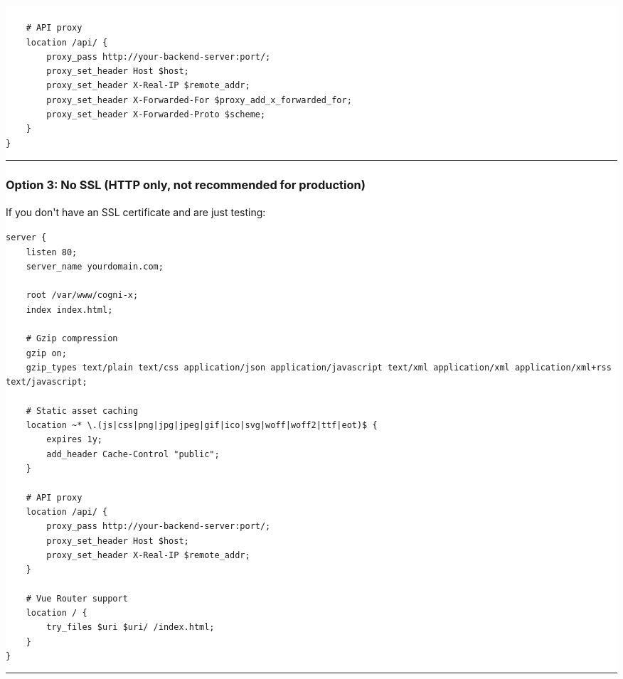 ```nginx

    # API proxy
    location /api/ {
        proxy_pass http://your-backend-server:port/;
        proxy_set_header Host $host;
        proxy_set_header X-Real-IP $remote_addr;
        proxy_set_header X-Forwarded-For $proxy_add_x_forwarded_for;
        proxy_set_header X-Forwarded-Proto $scheme;
    }
}
```

---

### Option 3: No SSL (HTTP only, not recommended for production)

If you don't have an SSL certificate and are just testing:

```nginx
server {
    listen 80;
    server_name yourdomain.com;

    root /var/www/cogni-x;
    index index.html;

    # Gzip compression
    gzip on;
    gzip_types text/plain text/css application/json application/javascript text/xml application/xml application/xml+rss text/javascript;

    # Static asset caching
    location ~* \.(js|css|png|jpg|jpeg|gif|ico|svg|woff|woff2|ttf|eot)$ {
        expires 1y;
        add_header Cache-Control "public";
    }

    # API proxy
    location /api/ {
        proxy_pass http://your-backend-server:port/;
        proxy_set_header Host $host;
        proxy_set_header X-Real-IP $remote_addr;
    }

    # Vue Router support
    location / {
        try_files $uri $uri/ /index.html;
    }
}
```

---